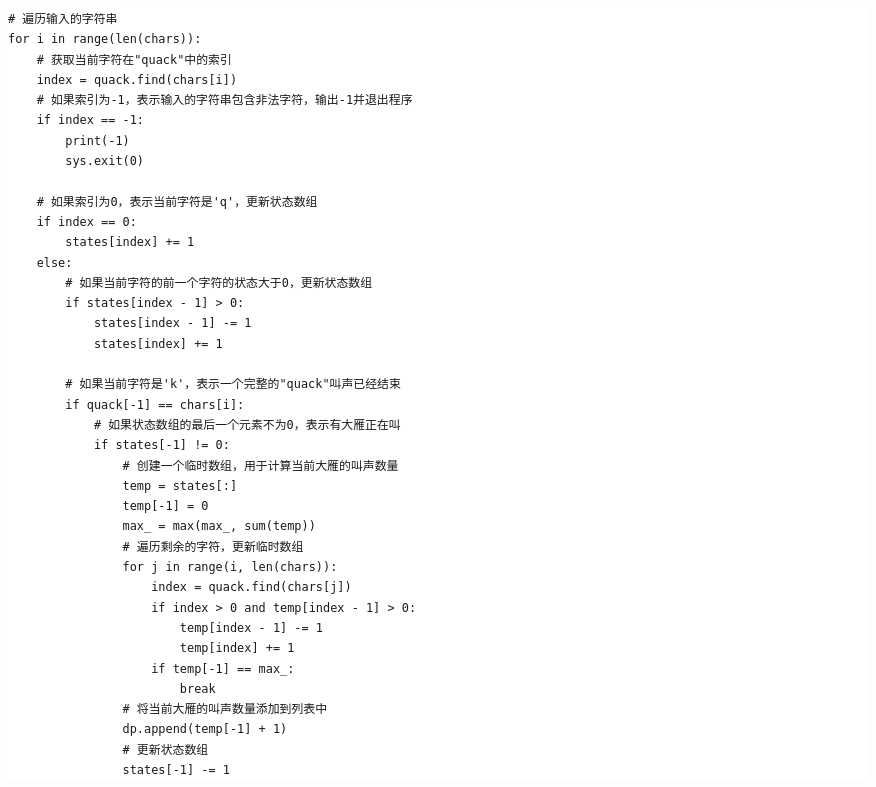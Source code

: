    # 遍历输入的字符串
    for i in range(len(chars)):
        # 获取当前字符在"quack"中的索引
        index = quack.find(chars[i])
        # 如果索引为-1，表示输入的字符串包含非法字符，输出-1并退出程序
        if index == -1:
            print(-1)
            sys.exit(0)
    
        # 如果索引为0，表示当前字符是'q'，更新状态数组
        if index == 0:
            states[index] += 1
        else:
            # 如果当前字符的前一个字符的状态大于0，更新状态数组
            if states[index - 1] > 0:
                states[index - 1] -= 1
                states[index] += 1
    
            # 如果当前字符是'k'，表示一个完整的"quack"叫声已经结束
            if quack[-1] == chars[i]:
                # 如果状态数组的最后一个元素不为0，表示有大雁正在叫
                if states[-1] != 0:
                    # 创建一个临时数组，用于计算当前大雁的叫声数量
                    temp = states[:]
                    temp[-1] = 0
                    max_ = max(max_, sum(temp))
                    # 遍历剩余的字符，更新临时数组
                    for j in range(i, len(chars)):
                        index = quack.find(chars[j])
                        if index > 0 and temp[index - 1] > 0:
                            temp[index - 1] -= 1
                            temp[index] += 1
                        if temp[-1] == max_:
                            break
                    # 将当前大雁的叫声数量添加到列表中
                    dp.append(temp[-1] + 1)
                    # 更新状态数组
                    states[-1] -= 1
    